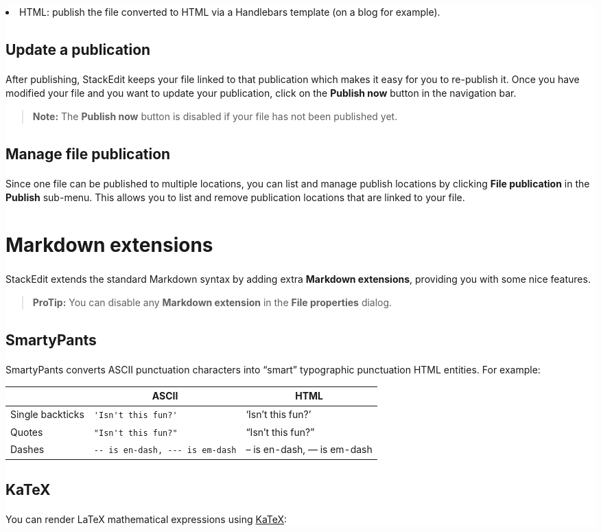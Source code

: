 <li>HTML: publish the file converted to HTML via a Handlebars template (on a blog for example).</li>
</ul>
</div><div class="cl-preview-section"><h2 id="update-a-publication">Update a publication</h2>
</div><div class="cl-preview-section"><p>After publishing, StackEdit keeps your file linked to that publication which makes it easy for you to re-publish it. Once you have modified your file and you want to update your publication, click on the <strong>Publish now</strong> button in the navigation bar.</p>
</div><div class="cl-preview-section"><blockquote>
<p><strong>Note:</strong> The <strong>Publish now</strong> button is disabled if your file has not been published yet.</p>
</blockquote>
</div><div class="cl-preview-section"><h2 id="manage-file-publication">Manage file publication</h2>
</div><div class="cl-preview-section"><p>Since one file can be published to multiple locations, you can list and manage publish locations by clicking <strong>File publication</strong> in the <strong>Publish</strong> sub-menu. This allows you to list and remove publication locations that are linked to your file.</p>
</div><div class="cl-preview-section"><h1 id="markdown-extensions">Markdown extensions</h1>
</div><div class="cl-preview-section"><p>StackEdit extends the standard Markdown syntax by adding extra <strong>Markdown extensions</strong>, providing you with some nice features.</p>
</div><div class="cl-preview-section"><blockquote>
<p><strong>ProTip:</strong> You can disable any <strong>Markdown extension</strong> in the <strong>File properties</strong> dialog.</p>
</blockquote>
</div><div class="cl-preview-section"><h2 id="smartypants">SmartyPants</h2>
</div><div class="cl-preview-section"><p>SmartyPants converts ASCII punctuation characters into “smart” typographic punctuation HTML entities. For example:</p>
</div><div class="cl-preview-section"><div class="table-wrapper"><table>
<thead>
<tr>
<th></th>
<th>ASCII</th>
<th>HTML</th>
</tr>
</thead>
<tbody>
<tr>
<td>Single backticks</td>
<td><code>'Isn't this fun?'</code></td>
<td>‘Isn’t this fun?’</td>
</tr>
<tr>
<td>Quotes</td>
<td><code>"Isn't this fun?"</code></td>
<td>“Isn’t this fun?”</td>
</tr>
<tr>
<td>Dashes</td>
<td><code>-- is en-dash, --- is em-dash</code></td>
<td>– is en-dash, — is em-dash</td>
</tr>
</tbody>
</table>
</div></div><div class="cl-preview-section"><h2 id="katex">KaTeX</h2>
</div><div class="cl-preview-section"><p>You can render LaTeX mathematical expressions using <a href="https://khan.github.io/KaTeX/">KaTeX</a>:</p>